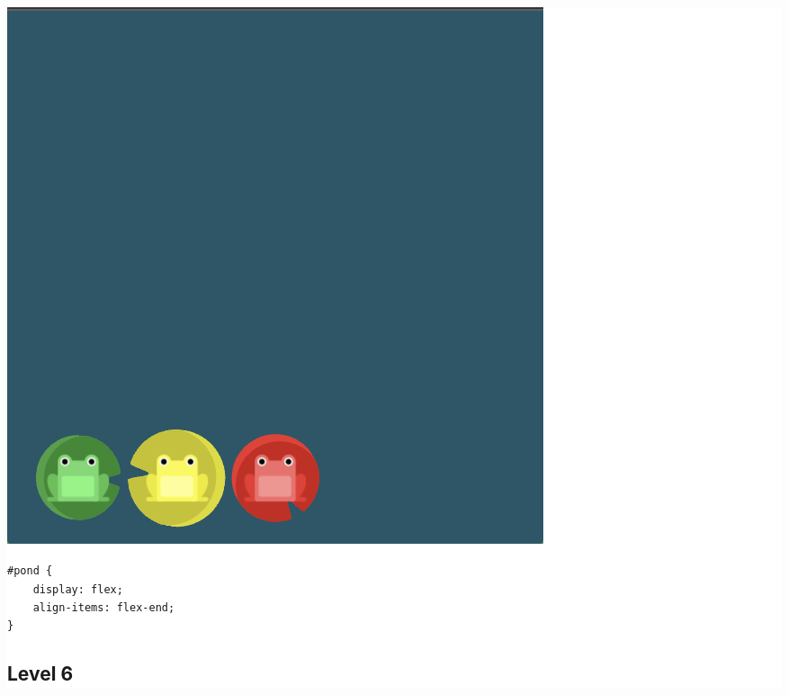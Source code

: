 ![Level 5](./images/level_5.png)

```
#pond {
    display: flex;
    align-items: flex-end;
}
```

## Level 6
